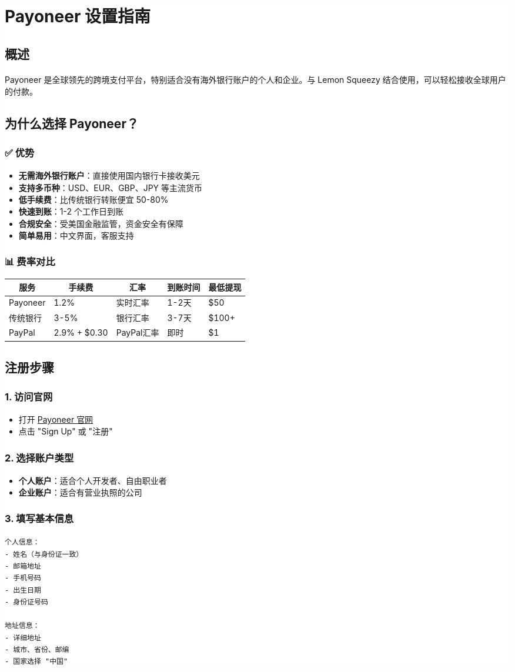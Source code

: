 # Payoneer 设置指南

## 概述
Payoneer 是全球领先的跨境支付平台，特别适合没有海外银行账户的个人和企业。与 Lemon Squeezy 结合使用，可以轻松接收全球用户的付款。

## 为什么选择 Payoneer？

### ✅ 优势
- **无需海外银行账户**：直接使用国内银行卡接收美元
- **支持多币种**：USD、EUR、GBP、JPY 等主流货币
- **低手续费**：比传统银行转账便宜 50-80%
- **快速到账**：1-2 个工作日到账
- **合规安全**：受美国金融监管，资金安全有保障
- **简单易用**：中文界面，客服支持

### 📊 费率对比
| 服务 | 手续费 | 汇率 | 到账时间 | 最低提现 |
|------|--------|------|----------|----------|
| Payoneer | 1.2% | 实时汇率 | 1-2天 | $50 |
| 传统银行 | 3-5% | 银行汇率 | 3-7天 | $100+ |
| PayPal | 2.9% + $0.30 | PayPal汇率 | 即时 | $1 |

## 注册步骤

### 1. 访问官网
- 打开 [Payoneer 官网](https://www.payoneer.com/)
- 点击 "Sign Up" 或 "注册"

### 2. 选择账户类型
- **个人账户**：适合个人开发者、自由职业者
- **企业账户**：适合有营业执照的公司

### 3. 填写基本信息
```
个人信息：
- 姓名（与身份证一致）
- 邮箱地址
- 手机号码
- 出生日期
- 身份证号码

地址信息：
- 详细地址
- 城市、省份、邮编
- 国家选择 "中国"
```

